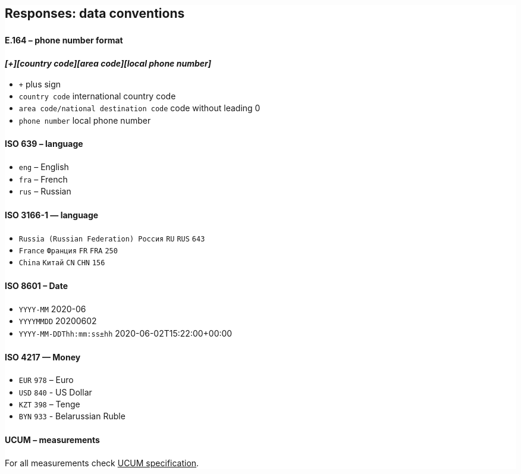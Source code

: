 ## Responses: data conventions
#### E.164 – phone number format
***[+][country code][area code][local phone number]***

* `+` plus sign
* `country code` international country code
* `area code/national destination code` code without leading 0
* `phone number` local phone number

#### ISO 639 – language

* `eng` – English 
* `fra` – French
* `rus` – Russian

#### ISO 3166-1 — language

* `Russia (Russian Federation) Россия` `RU` `RUS` `643`
* `France` `Франция` `FR` `FRA` `250`
* `China` `Китай` `CN` `CHN` `156`

#### ISO 8601 – Date

* `YYYY-MM` 2020-06
* `YYYYMMDD` 20200602
* `YYYY-MM-DDThh:mm:ss±hh` 2020-06-02T15:22:00+00:00

#### ISO 4217 — Money

* `EUR` `978` – Euro
* `USD` `840` - US Dollar
* `KZT` `398` – Tenge
* `BYN` `933` - Belarussian Ruble

#### UCUM – measurements

For all measurements check [UCUM specification](https://unitsofmeasure.org/).